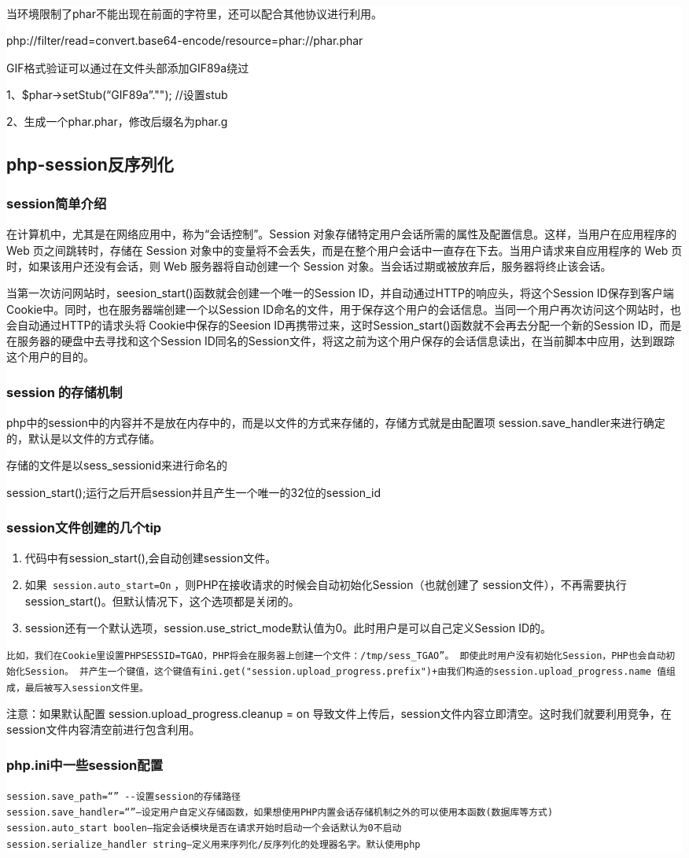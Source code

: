 当环境限制了phar不能出现在前面的字符里，还可以配合其他协议进行利用。

php://filter/read=convert.base64-encode/resource=phar://phar.phar

GIF格式验证可以通过在文件头部添加GIF89a绕过

1、$phar->setStub(“GIF89a”.""); //设置stub

2、生成一个phar.phar，修改后缀名为phar.g



## php-session反序列化

### session简单介绍

在计算机中，尤其是在网络应用中，称为“会话控制”。Session 对象存储特定用户会话所需的属性及配置信息。这样，当用户在应用程序的 Web 页之间跳转时，存储在 Session 对象中的变量将不会丢失，而是在整个用户会话中一直存在下去。当用户请求来自应用程序的 Web 页时，如果该用户还没有会话，则 Web 服务器将自动创建一个 Session 对象。当会话过期或被放弃后，服务器将终止该会话。

当第一次访问网站时，seesion_start()函数就会创建一个唯一的Session ID，并自动通过HTTP的响应头，将这个Session ID保存到客户端Cookie中。同时，也在服务器端创建一个以Session ID命名的文件，用于保存这个用户的会话信息。当同一个用户再次访问这个网站时，也会自动通过HTTP的请求头将 Cookie中保存的Seesion ID再携带过来，这时Session_start()函数就不会再去分配一个新的Session ID，而是在服务器的硬盘中去寻找和这个Session ID同名的Session文件，将这之前为这个用户保存的会话信息读出，在当前脚本中应用，达到跟踪这个用户的目的。



### session 的存储机制

php中的session中的内容并不是放在内存中的，而是以文件的方式来存储的，存储方式就是由配置项 session.save_handler来进行确定的，默认是以文件的方式存储。

存储的文件是以sess_sessionid来进行命名的

session_start();运行之后开启session并且产生一个唯一的32位的session_id



### session文件创建的几个tip

1. 代码中有session_start(),会自动创建session文件。

2. 如果` session.auto_start=On` ，则PHP在接收请求的时候会自动初始化Session（也就创建了 session文件），不再需要执行session_start()。但默认情况下，这个选项都是关闭的。
3. session还有一个默认选项，session.use_strict_mode默认值为0。此时用户是可以自己定义Session ID的。

```
比如，我们在Cookie里设置PHPSESSID=TGAO，PHP将会在服务器上创建一个文件：/tmp/sess_TGAO”。 即使此时用户没有初始化Session，PHP也会自动初始化Session。 并产生一个键值，这个键值有ini.get("session.upload_progress.prefix")+由我们构造的session.upload_progress.name 值组成，最后被写入session文件里。
```

注意：如果默认配置 session.upload_progress.cleanup = on 导致文件上传后，session文件内容立即清空。这时我们就要利用竞争，在session文件内容清空前进行包含利用。



### php.ini中一些session配置

```
session.save_path=“” --设置session的存储路径
session.save_handler=“”–设定用户自定义存储函数，如果想使用PHP内置会话存储机制之外的可以使用本函数(数据库等方式)
session.auto_start boolen–指定会话模块是否在请求开始时启动一个会话默认为0不启动
session.serialize_handler string–定义用来序列化/反序列化的处理器名字。默认使用php
```
